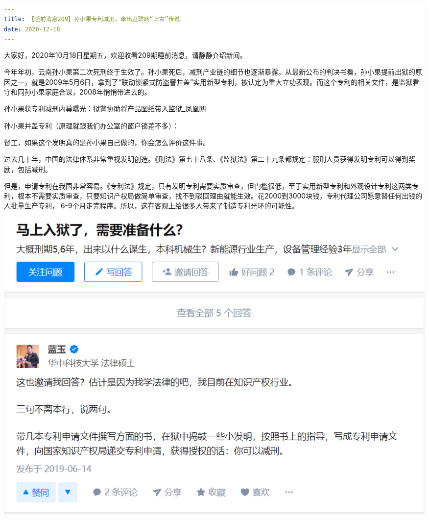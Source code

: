 ```yaml
---
title: 【睡前消息209】孙小果专利减刑，牵出互联网“上古”传说
date: 2020-12-18
---
```


大家好，2020年10月18日星期五，欢迎收看209期睡前消息，请静静介绍新闻。

今年年初，云南孙小果第二次死刑终于生效了。孙小果死后，减刑产业链的细节也逐渐暴露。从最新公布的判决书看，孙小果提前出狱的原因之一，就是2009年5月6日，拿到了“联动锁紧式防盗窨井盖”实用新型专利，被认定为重大立功表现。而这个专利的相关文件，是监狱看守和同孙小果家庭合谋，2008年悄悄带进去的。

[孙小果获专利减刑内幕曝光：狱警协助将产品图纸带入监狱_凤凰网](https://news.ifeng.com/c/81toPkGiv9k)

孙小果井盖专利（原理就跟我们办公室的窗户锁差不多）：

[](https://www.baiten.cn/patent/detail/2b9581c84663b74304c379408bffb8e6cf486bb2e698a687?sc=&fq=&type=&sort=&sortField=&q=%E8%81%94%E5%8A%A8%E9%94%81%E7%B4%A7%E5%BC%8F%E9%98%B2%E7%9B%97%E7%AA%A8%E4%BA%95%E7%9B%96&rows=10#1/CN200820199917.9/detail/abst)

督工，如果这个发明真的是孙小果自己做的，你会怎么评价这件事。

过去几十年，中国的法律体系非常重视发明创造。《刑法》第七十八条、《监狱法》第二十九条都规定：服刑人员获得发明专利可以得到奖励，包括减刑。

但是，申请专利在我国非常容易。《专利法》规定，只有发明专利需要实质审查，但门槛很低，至于实用新型专利和外观设计专利这两类专利，根本不需要实质审查，只要知识产权局做简单审查，找不到驳回理由就能生效。花2000到3000块钱，专利代理公司愿意替任何出钱的人批量生产专利，
6-9个月走完程序。所以，这在客观上给很多人带来了制造专利光环的可能性。

![](images/btnews/0201_0300/0209/media/image1.png)
